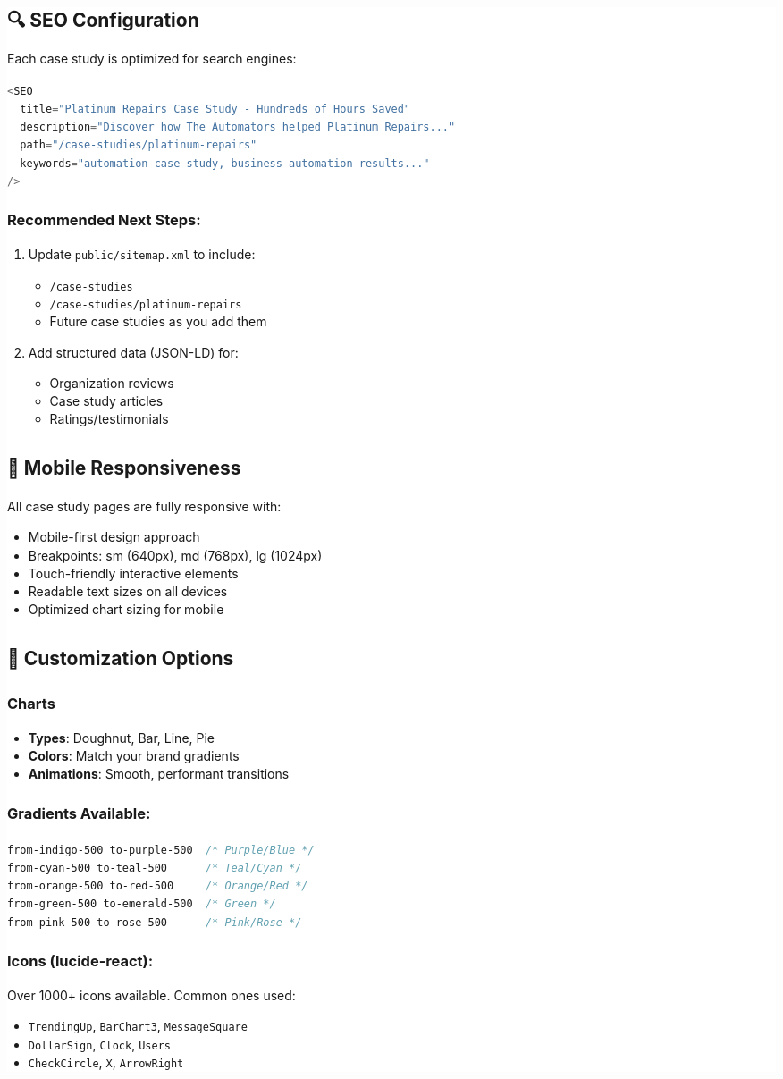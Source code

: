 ## 🔍 SEO Configuration

Each case study is optimized for search engines:

```typescript
<SEO
  title="Platinum Repairs Case Study - Hundreds of Hours Saved"
  description="Discover how The Automators helped Platinum Repairs..."
  path="/case-studies/platinum-repairs"
  keywords="automation case study, business automation results..."
/>
```

### Recommended Next Steps:
1. Update `public/sitemap.xml` to include:
   - `/case-studies`
   - `/case-studies/platinum-repairs`
   - Future case studies as you add them

2. Add structured data (JSON-LD) for:
   - Organization reviews
   - Case study articles
   - Ratings/testimonials

## 📱 Mobile Responsiveness

All case study pages are fully responsive with:
- Mobile-first design approach
- Breakpoints: sm (640px), md (768px), lg (1024px)
- Touch-friendly interactive elements
- Readable text sizes on all devices
- Optimized chart sizing for mobile

## 🎨 Customization Options

### Charts
- **Types**: Doughnut, Bar, Line, Pie
- **Colors**: Match your brand gradients
- **Animations**: Smooth, performant transitions

### Gradients Available:
```css
from-indigo-500 to-purple-500  /* Purple/Blue */
from-cyan-500 to-teal-500      /* Teal/Cyan */
from-orange-500 to-red-500     /* Orange/Red */
from-green-500 to-emerald-500  /* Green */
from-pink-500 to-rose-500      /* Pink/Rose */
```

### Icons (lucide-react):
Over 1000+ icons available. Common ones used:
- `TrendingUp`, `BarChart3`, `MessageSquare`
- `DollarSign`, `Clock`, `Users`
- `CheckCircle`, `X`, `ArrowRight`
